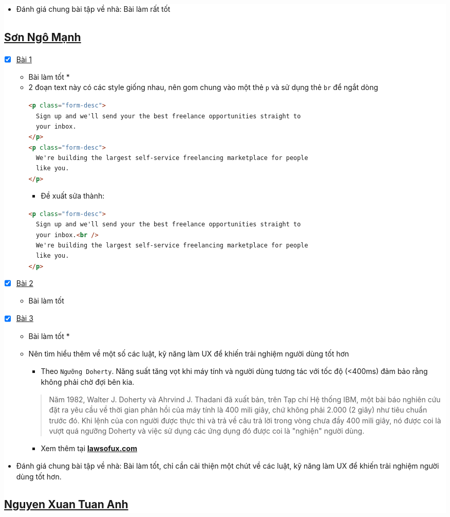 * Đánh giá chung bài tập về nhà: Bài làm rất tốt

## [Sơn Ngô Mạnh](https://github.com/NgoManhson/f8-fullstack-exercises)

- [x] [Bài 1](https://github.com/duonghiep416/duonghiep_f8_fullstack/tree/main/Day4/Ex1)

  - Bài làm tốt \*
  - 2 đoạn text này có các style giống nhau, nên gom chung vào một thẻ `p` và sử dụng thẻ `br` để ngắt dòng
    ```html
    <p class="form-desc">
      Sign up and we'll send your the best freelance opportunities straight to
      your inbox.
    </p>
    <p class="form-desc">
      We're building the largest self-service freelancing marketplace for people
      like you.
    </p>
    ```
    - Đề xuất sửa thành:
    ```html
    <p class="form-desc">
      Sign up and we'll send your the best freelance opportunities straight to
      your inbox.<br />
      We're building the largest self-service freelancing marketplace for people
      like you.
    </p>
    ```

- [x] [Bài 2](https://github.com/duonghiep416/duonghiep_f8_fullstack/tree/main/Day4/Ex2)

  - Bài làm tốt

- [x] [Bài 3](https://github.com/duonghiep416/duonghiep_f8_fullstack/tree/main/Day4/Ex3)

  - Bài làm tốt \*

  - Nên tìm hiểu thêm về một số các luật, kỹ năng làm UX để khiến trải nghiệm người dùng tốt hơn

    - Theo `Ngưỡng Doherty`. Năng suất tăng vọt khi máy tính và người dùng tương tác với tốc độ (<400ms) đảm bảo rằng không phải chờ đợi bên kia.

    > Năm 1982, Walter J. Doherty và Ahrvind J. Thadani đã xuất bản, trên Tạp chí Hệ thống IBM, một bài báo nghiên cứu đặt ra yêu cầu về thời gian phản hồi của máy tính là 400 mili giây, chứ không phải 2.000 (2 giây) như tiêu chuẩn trước đó. Khi lệnh của con người được thực thi và trả về câu trả lời trong vòng chưa đầy 400 mili giây, nó được coi là vượt quá ngưỡng Doherty và việc sử dụng các ứng dụng đó được coi là "nghiện" người dùng.

    - Xem thêm tại [**lawsofux.com**](https://lawsofux.com/doherty-threshold/)

* Đánh giá chung bài tập về nhà: Bài làm tốt, chỉ cần cải thiện một chút về các luật, kỹ năng làm UX để khiến trải nghiệm người dùng tốt hơn.

## [Nguyen Xuan Tuan Anh](https://github.com/xuananh2212/bt_04.git)
